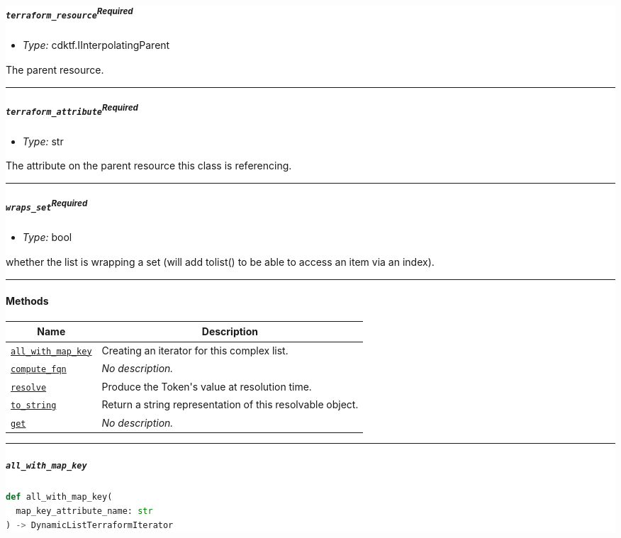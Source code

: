 
##### `terraform_resource`<sup>Required</sup> <a name="terraform_resource" id="@cdktf/provider-launchdarkly.team.TeamRoleAttributesList.Initializer.parameter.terraformResource"></a>

- *Type:* cdktf.IInterpolatingParent

The parent resource.

---

##### `terraform_attribute`<sup>Required</sup> <a name="terraform_attribute" id="@cdktf/provider-launchdarkly.team.TeamRoleAttributesList.Initializer.parameter.terraformAttribute"></a>

- *Type:* str

The attribute on the parent resource this class is referencing.

---

##### `wraps_set`<sup>Required</sup> <a name="wraps_set" id="@cdktf/provider-launchdarkly.team.TeamRoleAttributesList.Initializer.parameter.wrapsSet"></a>

- *Type:* bool

whether the list is wrapping a set (will add tolist() to be able to access an item via an index).

---

#### Methods <a name="Methods" id="Methods"></a>

| **Name** | **Description** |
| --- | --- |
| <code><a href="#@cdktf/provider-launchdarkly.team.TeamRoleAttributesList.allWithMapKey">all_with_map_key</a></code> | Creating an iterator for this complex list. |
| <code><a href="#@cdktf/provider-launchdarkly.team.TeamRoleAttributesList.computeFqn">compute_fqn</a></code> | *No description.* |
| <code><a href="#@cdktf/provider-launchdarkly.team.TeamRoleAttributesList.resolve">resolve</a></code> | Produce the Token's value at resolution time. |
| <code><a href="#@cdktf/provider-launchdarkly.team.TeamRoleAttributesList.toString">to_string</a></code> | Return a string representation of this resolvable object. |
| <code><a href="#@cdktf/provider-launchdarkly.team.TeamRoleAttributesList.get">get</a></code> | *No description.* |

---

##### `all_with_map_key` <a name="all_with_map_key" id="@cdktf/provider-launchdarkly.team.TeamRoleAttributesList.allWithMapKey"></a>

```python
def all_with_map_key(
  map_key_attribute_name: str
) -> DynamicListTerraformIterator
```

